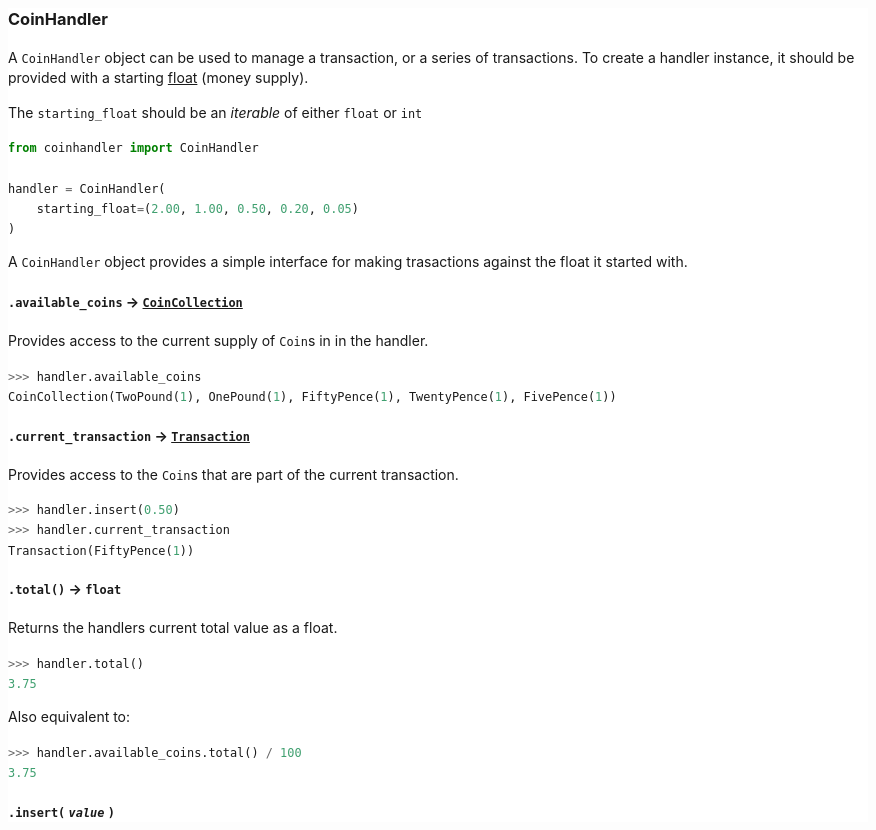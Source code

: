 ### CoinHandler

A `CoinHandler` object can be used to manage a transaction, or a series
of transactions. To create a handler instance, it should be provided
with a starting [float](https://en.wikipedia.org/wiki/Float_(money_supply))
(money supply).

The `starting_float` should be an _iterable_ of either `float` or `int`

```python
from coinhandler import CoinHandler

handler = CoinHandler(
    starting_float=(2.00, 1.00, 0.50, 0.20, 0.05)
)
```

A `CoinHandler` object provides a simple interface for making trasactions
against the float it started with.

#### `.available_coins` -> [`CoinCollection`](#coincollection)

Provides access to the current supply of `Coin`s in in the handler.

```python
>>> handler.available_coins
CoinCollection(TwoPound(1), OnePound(1), FiftyPence(1), TwentyPence(1), FivePence(1))
```

#### `.current_transaction` -> [`Transaction`](#transaction)

Provides access to the `Coin`s that are part of the current transaction.

```python
>>> handler.insert(0.50)
>>> handler.current_transaction
Transaction(FiftyPence(1))
```

#### `.total()` -> `float`

Returns the handlers current total value as a float.

```python
>>> handler.total()
3.75
```

Also equivalent to:

```python
>>> handler.available_coins.total() / 100
3.75
```

#### `.insert(` _`value`_ `)`
